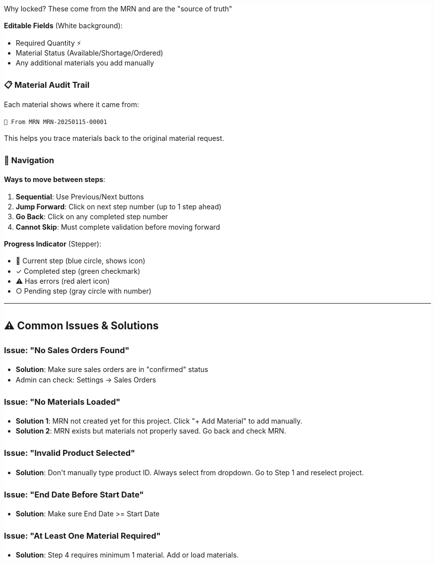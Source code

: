 Why locked? These come from the MRN and are the "source of truth"

**Editable Fields** (White background):
- Required Quantity ⚡
- Material Status (Available/Shortage/Ordered)
- Any additional materials you add manually

### 📋 Material Audit Trail

Each material shows where it came from:
```
🔗 From MRN MRN-20250115-00001
```

This helps you trace materials back to the original material request.

### 🔄 Navigation

**Ways to move between steps**:

1. **Sequential**: Use Previous/Next buttons
2. **Jump Forward**: Click on next step number (up to 1 step ahead)
3. **Go Back**: Click on any completed step number
4. **Cannot Skip**: Must complete validation before moving forward

**Progress Indicator** (Stepper):
- 🔵 Current step (blue circle, shows icon)
- ✓ Completed step (green checkmark)
- ⚠️ Has errors (red alert icon)
- ○ Pending step (gray circle with number)

---

## ⚠️ Common Issues & Solutions

### Issue: "No Sales Orders Found"
- **Solution**: Make sure sales orders are in "confirmed" status
- Admin can check: Settings → Sales Orders

### Issue: "No Materials Loaded"
- **Solution 1**: MRN not created yet for this project. Click "+ Add Material" to add manually.
- **Solution 2**: MRN exists but materials not properly saved. Go back and check MRN.

### Issue: "Invalid Product Selected"
- **Solution**: Don't manually type product ID. Always select from dropdown. Go to Step 1 and reselect project.

### Issue: "End Date Before Start Date"
- **Solution**: Make sure End Date >= Start Date

### Issue: "At Least One Material Required"
- **Solution**: Step 4 requires minimum 1 material. Add or load materials.
